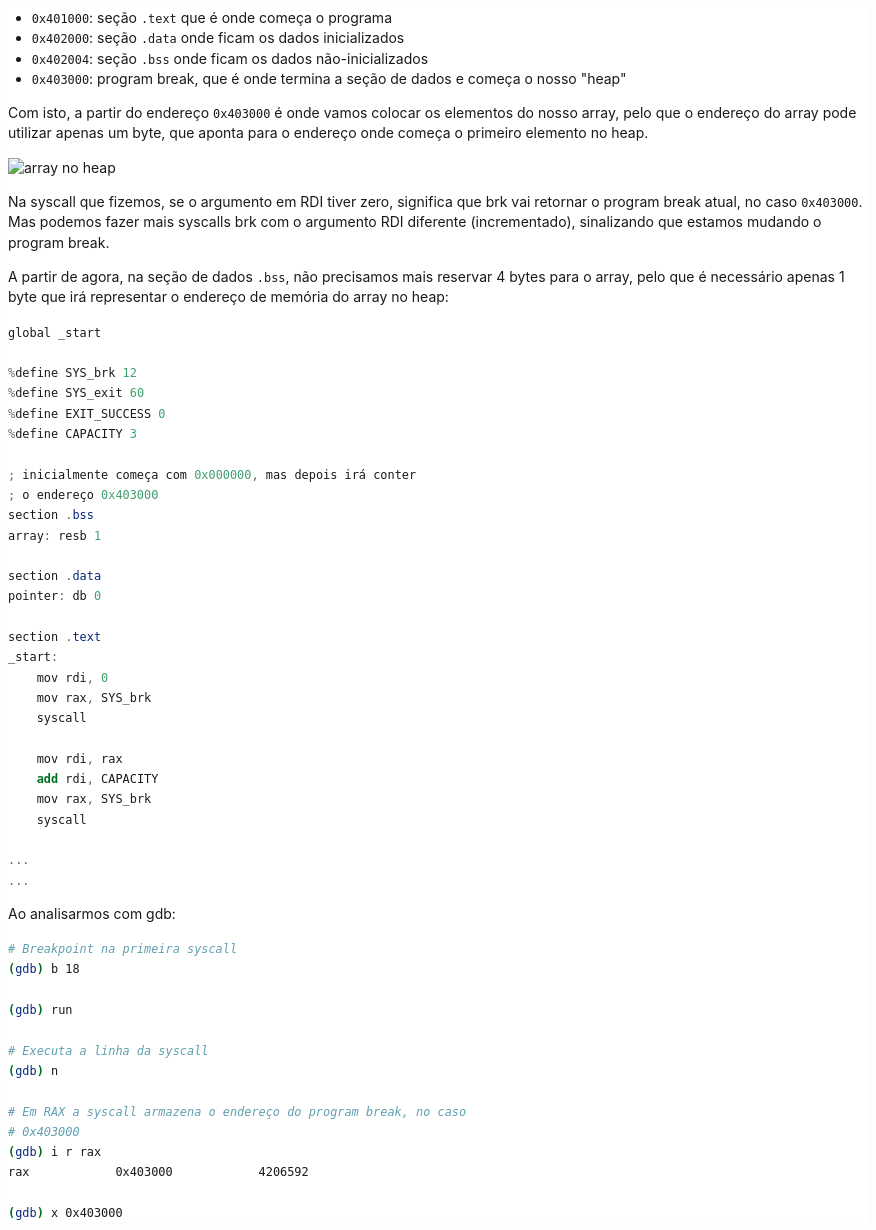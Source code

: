 - `0x401000`: seção `.text` que é onde começa o programa
- `0x402000`: seção `.data` onde ficam os dados inicializados
- `0x402004`: seção `.bss` onde ficam os dados não-inicializados
- `0x403000`: program break, que é onde termina a seção de dados e começa o nosso "heap"

Com isto, a partir do endereço `0x403000` é onde vamos colocar os elementos do nosso array, pelo que o endereço do array pode utilizar apenas um byte, que aponta para o endereço onde começa o primeiro elemento no heap.


![array no heap](https://dev-to-uploads.s3.amazonaws.com/uploads/articles/mkuui4ot8ta2ohpf05bx.png)

Na syscall que fizemos, se o argumento em RDI tiver zero, significa que brk vai retornar o program break atual, no caso `0x403000`. Mas podemos fazer mais syscalls brk com o argumento RDI diferente (incrementado), sinalizando que estamos mudando o program break.

A partir de agora, na seção de dados `.bss`, não precisamos mais reservar 4 bytes para o array, pelo que é necessário apenas 1 byte que irá representar o endereço de memória do array no heap:

```as
global _start

%define SYS_brk 12
%define SYS_exit 60
%define EXIT_SUCCESS 0
%define CAPACITY 3

; inicialmente começa com 0x000000, mas depois irá conter 
; o endereço 0x403000
section .bss
array: resb 1  

section .data
pointer: db 0

section .text
_start:
	mov rdi, 0
	mov rax, SYS_brk
	syscall

	mov rdi, rax
	add rdi, CAPACITY
	mov rax, SYS_brk
	syscall

...
...
```

Ao analisarmos com gdb:

```bash
# Breakpoint na primeira syscall
(gdb) b 18

(gdb) run

# Executa a linha da syscall
(gdb) n

# Em RAX a syscall armazena o endereço do program break, no caso
# 0x403000
(gdb) i r rax
rax            0x403000            4206592

(gdb) x 0x403000
```